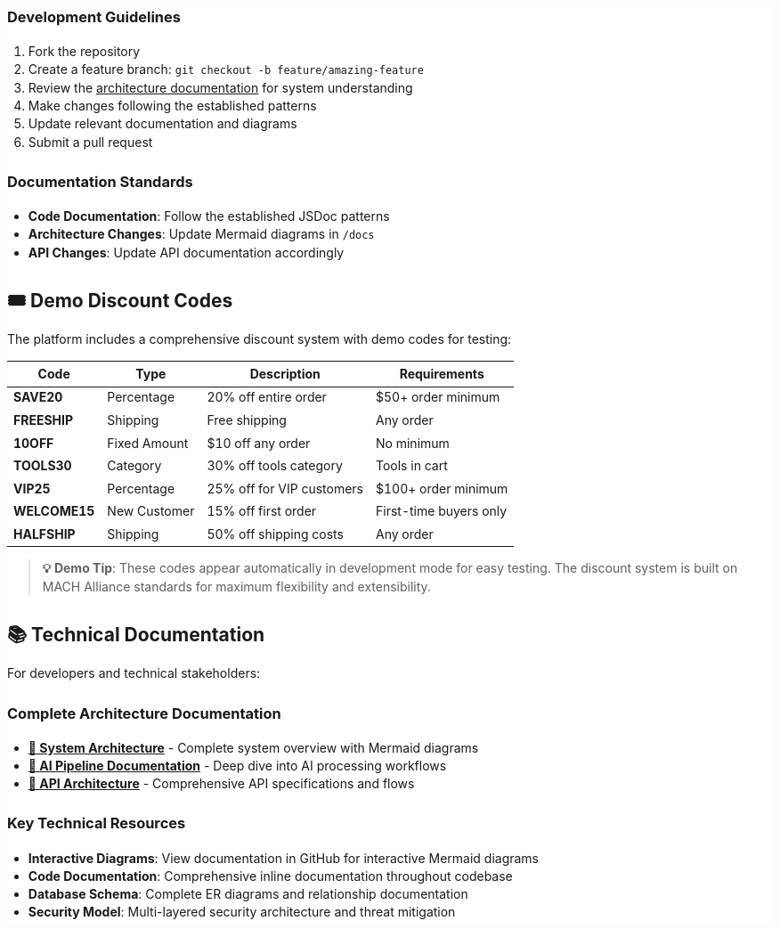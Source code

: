 ### **Development Guidelines**

1. Fork the repository
2. Create a feature branch: `git checkout -b feature/amazing-feature`
3. Review the [architecture documentation](/docs) for system understanding
4. Make changes following the established patterns
5. Update relevant documentation and diagrams
6. Submit a pull request

### **Documentation Standards**

- **Code Documentation**: Follow the established JSDoc patterns
- **Architecture Changes**: Update Mermaid diagrams in `/docs`
- **API Changes**: Update API documentation accordingly

## 🎟️ Demo Discount Codes

The platform includes a comprehensive discount system with demo codes for testing:

| Code | Type | Description | Requirements |
|------|------|-------------|--------------|
| **SAVE20** | Percentage | 20% off entire order | $50+ order minimum |
| **FREESHIP** | Shipping | Free shipping | Any order |
| **10OFF** | Fixed Amount | $10 off any order | No minimum |
| **TOOLS30** | Category | 30% off tools category | Tools in cart |
| **VIP25** | Percentage | 25% off for VIP customers | $100+ order minimum |
| **WELCOME15** | New Customer | 15% off first order | First-time buyers only |
| **HALFSHIP** | Shipping | 50% off shipping costs | Any order |

> **💡 Demo Tip**: These codes appear automatically in development mode for easy testing. The discount system is built on MACH Alliance standards for maximum flexibility and extensibility.

## 📚 Technical Documentation

For developers and technical stakeholders:

### **Complete Architecture Documentation**
- **[📐 System Architecture](/docs/architecture.md)** - Complete system overview with Mermaid diagrams
- **[🤖 AI Pipeline Documentation](/docs/ai-pipeline.md)** - Deep dive into AI processing workflows
- **[🔌 API Architecture](/docs/api-architecture.md)** - Comprehensive API specifications and flows

### **Key Technical Resources**
- **Interactive Diagrams**: View documentation in GitHub for interactive Mermaid diagrams
- **Code Documentation**: Comprehensive inline documentation throughout codebase
- **Database Schema**: Complete ER diagrams and relationship documentation
- **Security Model**: Multi-layered security architecture and threat mitigation
